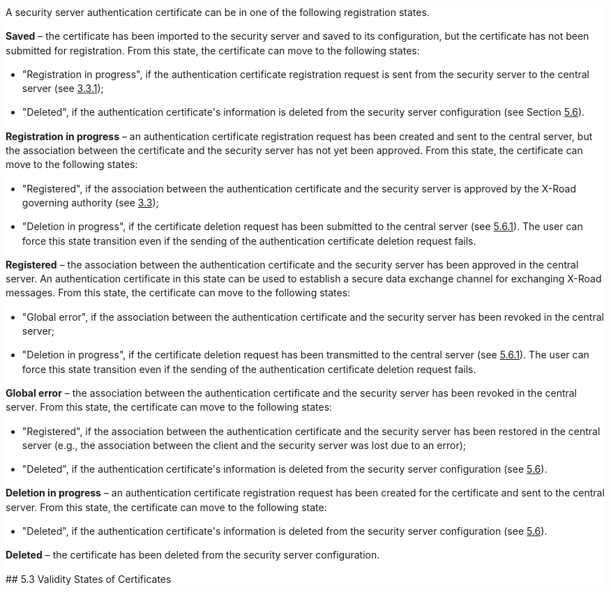 A security server authentication certificate can be in one of the following registration states.

**Saved** – the certificate has been imported to the security server and saved to its configuration, but the certificate has not been submitted for registration. From this state, the certificate can move to the following states:

-   "Registration in progress", if the authentication certificate registration request is sent from the security server to the central server (see [3.3.1](#331-registering-an-authentication-certificate));

-   "Deleted", if the authentication certificate's information is deleted from the security server configuration (see Section [5.6](#56-deleting-a-certificate)).

**Registration in progress** – an authentication certificate registration request has been created and sent to the central server, but the association between the certificate and the security server has not yet been approved. From this state, the certificate can move to the following states:

-   "Registered", if the association between the authentication certificate and the security server is approved by the X-Road governing authority (see [3.3](#33-registering-the-security-server-in-the-x-road-governing-authority));

-   "Deletion in progress", if the certificate deletion request has been submitted to the central server (see [5.6.1](#561-unregistering-an-authentication-certificate)). The user can force this state transition even if the sending of the authentication certificate deletion request fails.

**Registered** – the association between the authentication certificate and the security server has been approved in the central server. An authentication certificate in this state can be used to establish a secure data exchange channel for exchanging X-Road messages. From this state, the certificate can move to the following states:

-   "Global error", if the association between the authentication certificate and the security server has been revoked in the central server;

-   "Deletion in progress", if the certificate deletion request has been transmitted to the central server (see [5.6.1](#561-unregistering-an-authentication-certificate)). The user can force this state transition even if the sending of the authentication certificate deletion request fails.

**Global error** – the association between the authentication certificate and the security server has been revoked in the central server. From this state, the certificate can move to the following states:

-   "Registered", if the association between the authentication certificate and the security server has been restored in the central server (e.g., the association between the client and the security server was lost due to an error);

-   "Deleted", if the authentication certificate's information is deleted from the security server configuration (see [5.6](#56-deleting-a-certificate)).

**Deletion in progress** – an authentication certificate registration request has been created for the certificate and sent to the central server. From this state, the certificate can move to the following state:

-   "Deleted", if the authentication certificate's information is deleted from the security server configuration (see [5.6](#56-deleting-a-certificate)).

**Deleted** – the certificate has been deleted from the security server configuration.

<div id="53-validity-states-of-certificates" class="anchor"></div>
## 5.3 Validity States of Certificates
